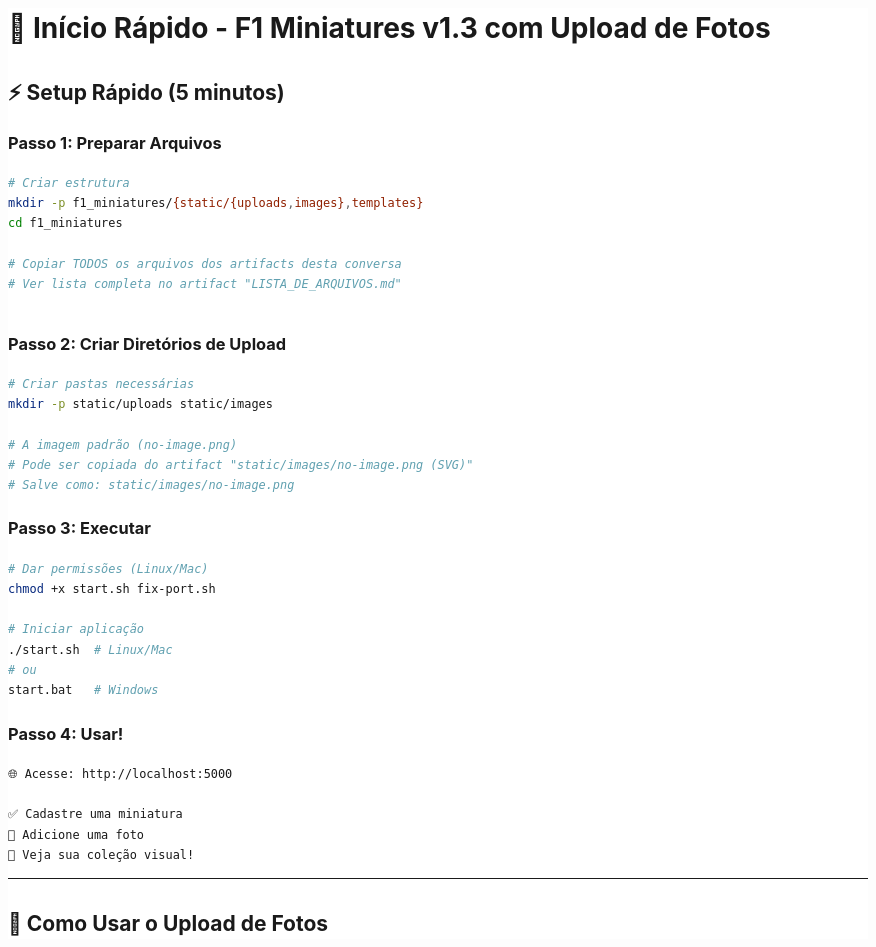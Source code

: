# 🚀 Início Rápido - F1 Miniatures v1.3 com Upload de Fotos

## ⚡ Setup Rápido (5 minutos)

### Passo 1: Preparar Arquivos

```bash
# Criar estrutura
mkdir -p f1_miniatures/{static/{uploads,images},templates}
cd f1_miniatures

# Copiar TODOS os arquivos dos artifacts desta conversa
# Ver lista completa no artifact "LISTA_DE_ARQUIVOS.md"
```
#
### Passo 2: Criar Diretórios de Upload

```bash
# Criar pastas necessárias
mkdir -p static/uploads static/images

# A imagem padrão (no-image.png) 
# Pode ser copiada do artifact "static/images/no-image.png (SVG)"
# Salve como: static/images/no-image.png
```

### Passo 3: Executar

```bash
# Dar permissões (Linux/Mac)
chmod +x start.sh fix-port.sh

# Iniciar aplicação
./start.sh  # Linux/Mac
# ou
start.bat   # Windows
```

### Passo 4: Usar!

```
🌐 Acesse: http://localhost:5000

✅ Cadastre uma miniatura
📸 Adicione uma foto
🎉 Veja sua coleção visual!
```

---

## 📸 Como Usar o Upload de Fotos
